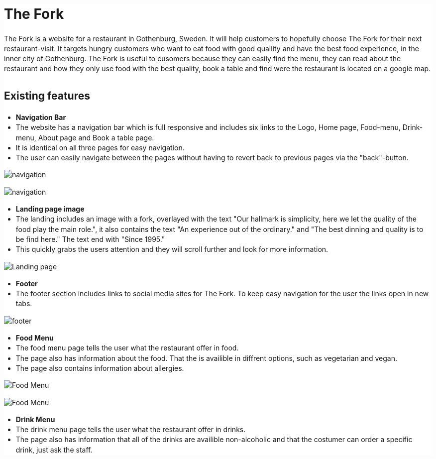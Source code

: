 # The Fork
The Fork is a website for a restaurant in Gothenburg, Sweden. It will help customers to hopefully choose The Fork for their next restaurant-visit. It targets hungry customers who want to eat food with good quallity and have the best food experience, in the inner city of Gothenburg. The Fork is useful to cusomers because they can easily find the menu, they can read about the restaurant and how they only use food with the best quality, book a table and find were the restaurant is located on a google map.

## Existing features

- __Navigation Bar__
- The website has a navigation bar which is full responsive and includes six links to the Logo, Home page, Food-menu, Drink-menu, About 
  page and Book a table page.
- It is identical on all three pages for easy navigation.
- The user can easily navigate between the pages without having to revert back to previous pages via the "back"-button.

![navigation](https://github.com/matgus217/The-fork/assets/147818054/c4cc20e1-e4db-4478-8900-cdb0011bc12a)

![navigation](https://github.com/matgus217/The-fork/assets/147818054/60a5ba20-d457-471a-a956-135fbd146731)

- __Landing page image__
- The landing includes an image with a fork, overlayed with the text "Our hallmark is simplicity, here we let the quality of the food play the main role.", it also contains the text "An experience out of the ordinary." and "The best dinning and quality is to be find here." The text end with "Since 1995."
- This quickly grabs the users attention and they will scroll further and look for more information.

![Landing page](https://github.com/matgus217/The-fork/assets/147818054/b1418975-fa7e-402f-914e-8ac43b501d62)

- __Footer__
- The footer section includes links to social media sites for The Fork. To keep easy navigation for the user the links open in new tabs.

![footer](https://github.com/matgus217/The-fork/assets/147818054/0e61c1ab-0c96-4de6-bb40-8f6b1f0512ac)

- __Food Menu__
- The food menu page tells the user what the restaurant offer in food.
- The page also has information about the food. That the is availible in diffrent options, such as vegetarian and vegan.
- The page also contains information about allergies.

![Food Menu](https://github.com/matgus217/The-fork/assets/147818054/da915831-3f6c-4f8b-9a8a-8f7b067cc3be)

![Food Menu](https://github.com/matgus217/The-fork/assets/147818054/274b6d00-a463-4d13-a605-9d35a8fb0881)

- __Drink Menu__
- The drink menu page tells the user what the restaurant offer in drinks.
- The page also has information that all of the drinks are availible non-alcoholic and that the costumer can order a specific drink, just ask the staff.
